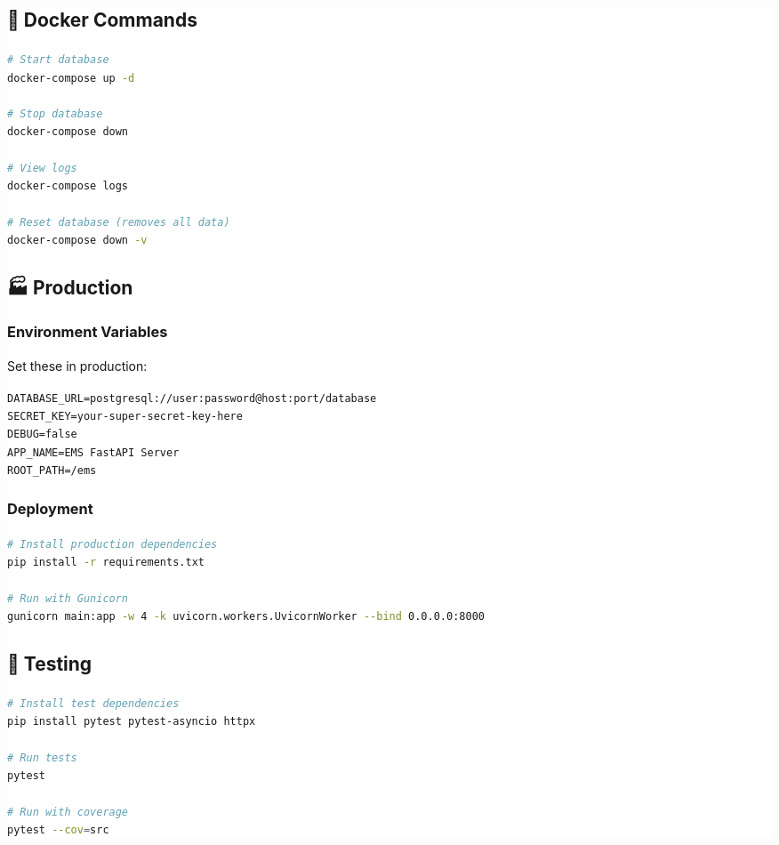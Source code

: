 ## 🐳 Docker Commands

```bash
# Start database
docker-compose up -d

# Stop database  
docker-compose down

# View logs
docker-compose logs

# Reset database (removes all data)
docker-compose down -v
```

## 🏭 Production

### Environment Variables

Set these in production:

```env
DATABASE_URL=postgresql://user:password@host:port/database
SECRET_KEY=your-super-secret-key-here
DEBUG=false
APP_NAME=EMS FastAPI Server
ROOT_PATH=/ems
```

### Deployment

```bash
# Install production dependencies
pip install -r requirements.txt

# Run with Gunicorn
gunicorn main:app -w 4 -k uvicorn.workers.UvicornWorker --bind 0.0.0.0:8000
```

## 🧪 Testing

```bash
# Install test dependencies
pip install pytest pytest-asyncio httpx

# Run tests
pytest

# Run with coverage
pytest --cov=src
```

